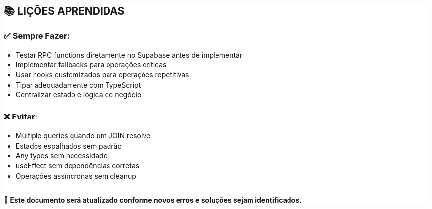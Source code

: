 
## 📚 **LIÇÕES APRENDIDAS**

### ✅ **Sempre Fazer:**
- Testar RPC functions diretamente no Supabase antes de implementar
- Implementar fallbacks para operações críticas
- Usar hooks customizados para operações repetitivas
- Tipar adequadamente com TypeScript
- Centralizar estado e lógica de negócio

### ❌ **Evitar:**
- Multiple queries quando um JOIN resolve
- Estados espalhados sem padrão
- Any types sem necessidade
- useEffect sem dependências corretas
- Operações assíncronas sem cleanup

---

**📝 Este documento será atualizado conforme novos erros e soluções sejam identificados.**
